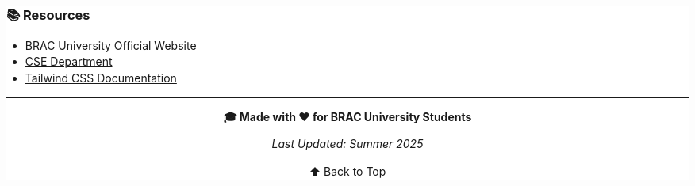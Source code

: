 ### 📚 Resources
- [BRAC University Official Website](https://www.bracu.ac.bd/)
- [CSE Department](https://www.bracu.ac.bd/academics/departments/computer-science-and-engineering)
- [Tailwind CSS Documentation](https://tailwindcss.com/docs)

---

<div align="center">
  <p><strong>🎓 Made with ❤️ for BRAC University Students</strong></p>
  <p><em>Last Updated: Summer 2025</em></p>
  
  <a href="#-brac-university-lab-finder">⬆️ Back to Top</a>
</div>
